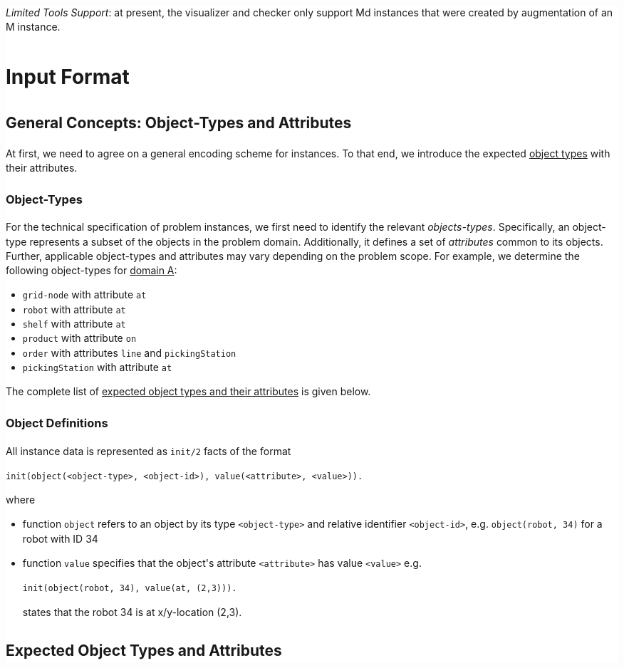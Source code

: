 *Limited Tools Support*: at present, the visualizer and checker only support Md instances that were created by augmentation of an M instance.

# Input Format<a id="org46f96aa"></a>


## General Concepts: Object-Types and Attributes<a id="cid-f23fad45-7955-4f07-87ff-5370456e374b"></a>

At first, we need to agree on a general encoding scheme for instances. To that end, we introduce
the expected [object types](#cid-c06c73df-12c0-4fd6-977a-8f1ad64309be) with their attributes.


### Object-Types<a id="cid-c06c73df-12c0-4fd6-977a-8f1ad64309be"></a>

For the technical specification of problem instances, we first need to identify the relevant
*objects-types*. Specifically, an object-type represents a subset of the objects in the problem
domain. Additionally, it defines a set of *attributes* common to its objects. Further, applicable
object-types and attributes may vary depending on the problem scope. For example, we determine the
following object-types for [domain A](#cid-b0f981f8-3202-42c0-a46e-aa6f1a52629b):

- `grid-node` with attribute `at`
- `robot` with attribute `at`
- `shelf` with attribute `at`
- `product` with attribute `on`
- `order` with attributes `line` and `pickingStation`
- `pickingStation` with attribute `at`

The complete list of [expected object types and their attributes](#cid-c279ce9c-c2ab-4e3f-9ec3-df2dd3a38188) is given below.


### Object Definitions<a id="cid-045df828-ed63-4a81-aa62-eba5c612e9f1"></a>

All instance data is represented as `init/2` facts of the format

    init(object(<object-type>, <object-id>), value(<attribute>, <value>)).

where

-   function `object` refers to an object by its type `<object-type>` and relative identifier
    `<object-id>`, e.g. `object(robot, 34)` for a robot with ID 34
-   function `value` specifies that the object's attribute `<attribute>` has value `<value>` e.g.

        init(object(robot, 34), value(at, (2,3))).

    states that the robot 34 is at x/y-location (2,3).


## Expected Object Types and Attributes<a id="cid-c279ce9c-c2ab-4e3f-9ec3-df2dd3a38188"></a>

